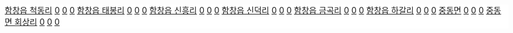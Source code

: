 
  <tr class="item">
    <td><a href="경상북도상주시함창읍척동리">함창읍 척동리</a></td>
    <td><a href="경상북도상주시함창읍척동리">0</a></td>
    <td><a href="경상북도상주시함창읍척동리">0</a></td>
    <td><a href="경상북도상주시함창읍척동리">0</a></td>
  </tr>
    

  <tr class="item">
    <td><a href="경상북도상주시함창읍태봉리">함창읍 태봉리</a></td>
    <td><a href="경상북도상주시함창읍태봉리">0</a></td>
    <td><a href="경상북도상주시함창읍태봉리">0</a></td>
    <td><a href="경상북도상주시함창읍태봉리">0</a></td>
  </tr>
    

  <tr class="item">
    <td><a href="경상북도상주시함창읍신흥리">함창읍 신흥리</a></td>
    <td><a href="경상북도상주시함창읍신흥리">0</a></td>
    <td><a href="경상북도상주시함창읍신흥리">0</a></td>
    <td><a href="경상북도상주시함창읍신흥리">0</a></td>
  </tr>
    

  <tr class="item">
    <td><a href="경상북도상주시함창읍신덕리">함창읍 신덕리</a></td>
    <td><a href="경상북도상주시함창읍신덕리">0</a></td>
    <td><a href="경상북도상주시함창읍신덕리">0</a></td>
    <td><a href="경상북도상주시함창읍신덕리">0</a></td>
  </tr>
    

  <tr class="item">
    <td><a href="경상북도상주시함창읍금곡리">함창읍 금곡리</a></td>
    <td><a href="경상북도상주시함창읍금곡리">0</a></td>
    <td><a href="경상북도상주시함창읍금곡리">0</a></td>
    <td><a href="경상북도상주시함창읍금곡리">0</a></td>
  </tr>
    

  <tr class="item">
    <td><a href="경상북도상주시함창읍하갈리">함창읍 하갈리</a></td>
    <td><a href="경상북도상주시함창읍하갈리">0</a></td>
    <td><a href="경상북도상주시함창읍하갈리">0</a></td>
    <td><a href="경상북도상주시함창읍하갈리">0</a></td>
  </tr>
    

  <tr class="item">
    <td><a href="경상북도상주시중동면">중동면</a></td>
    <td><a href="경상북도상주시중동면">0</a></td>
    <td><a href="경상북도상주시중동면">0</a></td>
    <td><a href="경상북도상주시중동면">0</a></td>
  </tr>
    

  <tr class="item">
    <td><a href="경상북도상주시중동면회상리">중동면 회상리</a></td>
    <td><a href="경상북도상주시중동면회상리">0</a></td>
    <td><a href="경상북도상주시중동면회상리">0</a></td>
    <td><a href="경상북도상주시중동면회상리">0</a></td>
  </tr>
    
